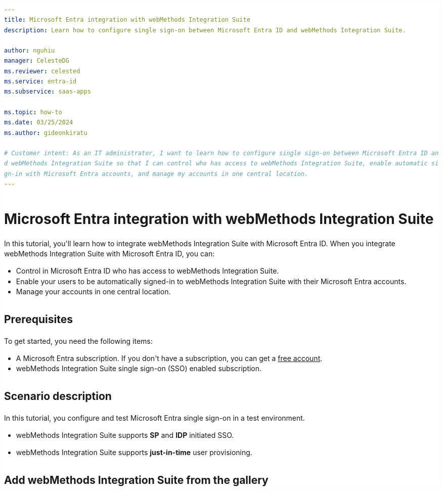 ```yaml
---
title: Microsoft Entra integration with webMethods Integration Suite
description: Learn how to configure single sign-on between Microsoft Entra ID and webMethods Integration Suite.

author: nguhiu
manager: CelesteDG
ms.reviewer: celested
ms.service: entra-id
ms.subservice: saas-apps

ms.topic: how-to
ms.date: 03/25/2024
ms.author: gideonkiratu

# Customer intent: As an IT administrator, I want to learn how to configure single sign-on between Microsoft Entra ID and webMethods Integration Suite so that I can control who has access to webMethods Integration Suite, enable automatic sign-in with Microsoft Entra accounts, and manage my accounts in one central location.
---
```

# Microsoft Entra integration with webMethods Integration Suite

In this tutorial, you'll learn how to integrate webMethods Integration Suite with Microsoft Entra ID. When you integrate webMethods Integration Suite with Microsoft Entra ID, you can:

* Control in Microsoft Entra ID who has access to webMethods Integration Suite.
* Enable your users to be automatically signed-in to webMethods Integration Suite with their Microsoft Entra accounts.
* Manage your accounts in one central location.

## Prerequisites

To get started, you need the following items:

* A Microsoft Entra subscription. If you don't have a subscription, you can get a [free account](https://azure.microsoft.com/free/).
* webMethods Integration Suite single sign-on (SSO) enabled subscription.

## Scenario description

In this tutorial, you configure and test Microsoft Entra single sign-on in a test environment.

* webMethods Integration Suite supports **SP** and **IDP** initiated SSO.

* webMethods Integration Suite supports **just-in-time** user provisioning.

## Add webMethods Integration Suite from the gallery
